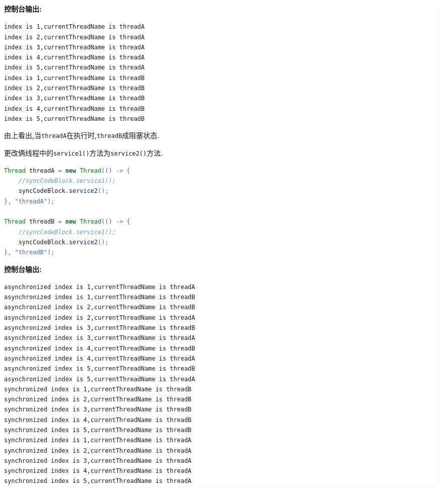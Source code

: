 ```java
```

**控制台输出:**

```
index is 1,currentThreadName is threadA
index is 2,currentThreadName is threadA
index is 3,currentThreadName is threadA
index is 4,currentThreadName is threadA
index is 5,currentThreadName is threadA
index is 1,currentThreadName is threadB
index is 2,currentThreadName is threadB
index is 3,currentThreadName is threadB
index is 4,currentThreadName is threadB
index is 5,currentThreadName is threadB
```

由上看出,当`threadA`在执行时,`threadB`成阻塞状态.

更改俩线程中的`service1()`方法为`service2()`方法.

```java
Thread threadA = new Thread(() -> {
    //syncCodeBlock.service1();
    syncCodeBlock.service2();
}, "threadA");

Thread threadB = new Thread(() -> {
    //syncCodeBlock.service1();
    syncCodeBlock.service2();
}, "threadB");
```

**控制台输出:**

```
asynchronized index is 1,currentThreadName is threadA
asynchronized index is 1,currentThreadName is threadB
asynchronized index is 2,currentThreadName is threadB
asynchronized index is 2,currentThreadName is threadA
asynchronized index is 3,currentThreadName is threadB
asynchronized index is 3,currentThreadName is threadA
asynchronized index is 4,currentThreadName is threadB
asynchronized index is 4,currentThreadName is threadA
asynchronized index is 5,currentThreadName is threadB
asynchronized index is 5,currentThreadName is threadA
synchronized index is 1,currentThreadName is threadB
synchronized index is 2,currentThreadName is threadB
synchronized index is 3,currentThreadName is threadB
synchronized index is 4,currentThreadName is threadB
synchronized index is 5,currentThreadName is threadB
synchronized index is 1,currentThreadName is threadA
synchronized index is 2,currentThreadName is threadA
synchronized index is 3,currentThreadName is threadA
synchronized index is 4,currentThreadName is threadA
synchronized index is 5,currentThreadName is threadA
```
